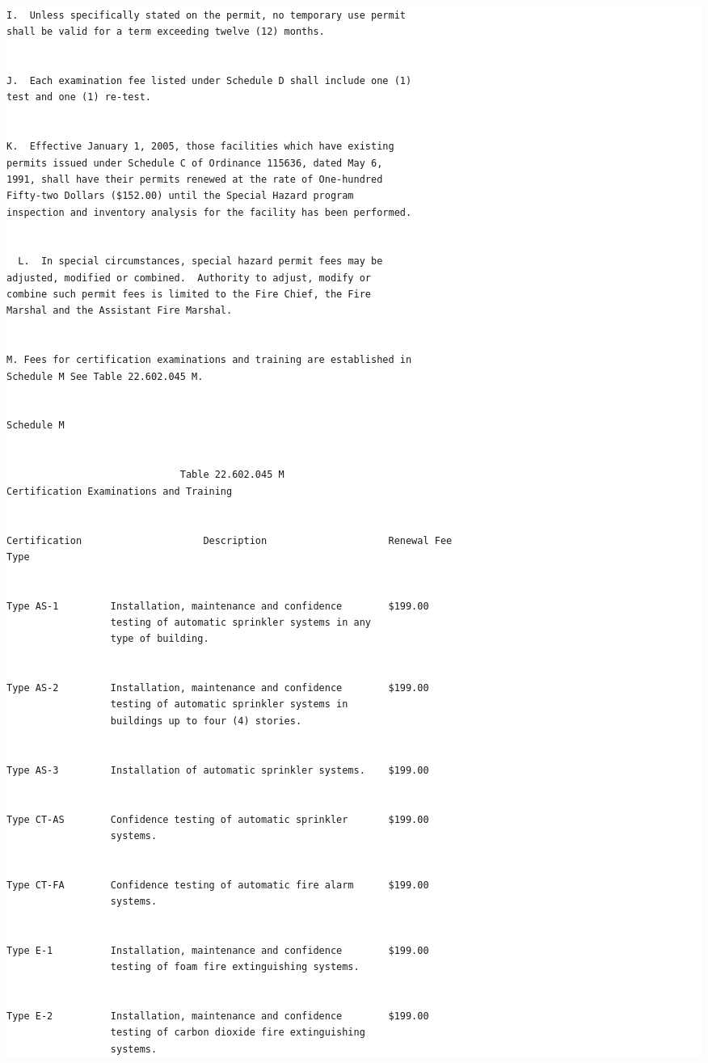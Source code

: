   
    I.  Unless specifically stated on the permit, no temporary use permit  
    shall be valid for a term exceeding twelve (12) months.  
  
  
    J.  Each examination fee listed under Schedule D shall include one (1)  
    test and one (1) re-test.  
  
  
    K.  Effective January 1, 2005, those facilities which have existing  
    permits issued under Schedule C of Ordinance 115636, dated May 6,  
    1991, shall have their permits renewed at the rate of One-hundred  
    Fifty-two Dollars ($152.00) until the Special Hazard program  
    inspection and inventory analysis for the facility has been performed.  
  
  
      L.  In special circumstances, special hazard permit fees may be  
    adjusted, modified or combined.  Authority to adjust, modify or  
    combine such permit fees is limited to the Fire Chief, the Fire  
    Marshal and the Assistant Fire Marshal.  
  
  
    M. Fees for certification examinations and training are established in  
    Schedule M See Table 22.602.045 M.  
  
  
    Schedule M  
  
  
                                  Table 22.602.045 M  
    Certification Examinations and Training  
  
  
    Certification                     Description                     Renewal Fee  
    Type  
  
  
    Type AS-1         Installation, maintenance and confidence        $199.00  
                      testing of automatic sprinkler systems in any  
                      type of building.  
  
  
    Type AS-2         Installation, maintenance and confidence        $199.00  
                      testing of automatic sprinkler systems in  
                      buildings up to four (4) stories.  
  
  
    Type AS-3         Installation of automatic sprinkler systems.    $199.00  
  
  
    Type CT-AS        Confidence testing of automatic sprinkler       $199.00  
                      systems.  
  
  
    Type CT-FA        Confidence testing of automatic fire alarm      $199.00  
                      systems.  
  
  
    Type E-1          Installation, maintenance and confidence        $199.00  
                      testing of foam fire extinguishing systems.  
  
  
    Type E-2          Installation, maintenance and confidence        $199.00  
                      testing of carbon dioxide fire extinguishing  
                      systems.  
  